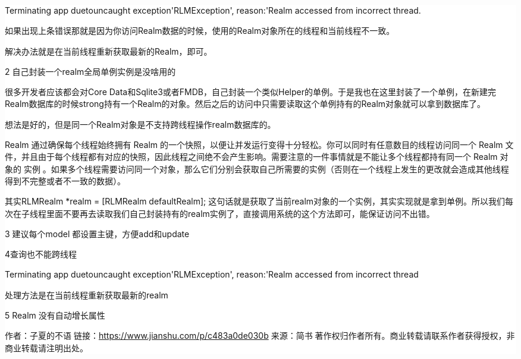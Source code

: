 Terminating app duetouncaught exception'RLMException', reason:'Realm accessed from incorrect thread.

如果出现上条错误那就是因为你访问Realm数据的时候，使用的Realm对象所在的线程和当前线程不一致。

解决办法就是在当前线程重新获取最新的Realm，即可。

2 自己封装一个realm全局单例实例是没啥用的

很多开发者应该都会对Core Data和Sqlite3或者FMDB，自己封装一个类似Helper的单例。于是我也在这里封装了一个单例，在新建完Realm数据库的时候strong持有一个Realm的对象。然后之后的访问中只需要读取这个单例持有的Realm对象就可以拿到数据库了。

想法是好的，但是同一个Realm对象是不支持跨线程操作realm数据库的。

Realm 通过确保每个线程始终拥有 Realm 的一个快照，以便让并发运行变得十分轻松。你可以同时有任意数目的线程访问同一个 Realm 文件，并且由于每个线程都有对应的快照，因此线程之间绝不会产生影响。需要注意的一件事情就是不能让多个线程都持有同一个 Realm 对象的 实例 。如果多个线程需要访问同一个对象，那么它们分别会获取自己所需要的实例（否则在一个线程上发生的更改就会造成其他线程得到不完整或者不一致的数据）。

其实RLMRealm *realm = [RLMRealm defaultRealm]; 这句话就是获取了当前realm对象的一个实例，其实实现就是拿到单例。所以我们每次在子线程里面不要再去读取我们自己封装持有的realm实例了，直接调用系统的这个方法即可，能保证访问不出错。

3 建议每个model 都设置主键，方便add和update

4查询也不能跨线程

Terminating app duetouncaught exception'RLMException', reason:'Realm accessed from incorrect thread

处理方法是在当前线程重新获取最新的realm

5 Realm 没有自动增长属性





作者：子夏的不语
链接：https://www.jianshu.com/p/c483a0de030b
来源：简书
著作权归作者所有。商业转载请联系作者获得授权，非商业转载请注明出处。